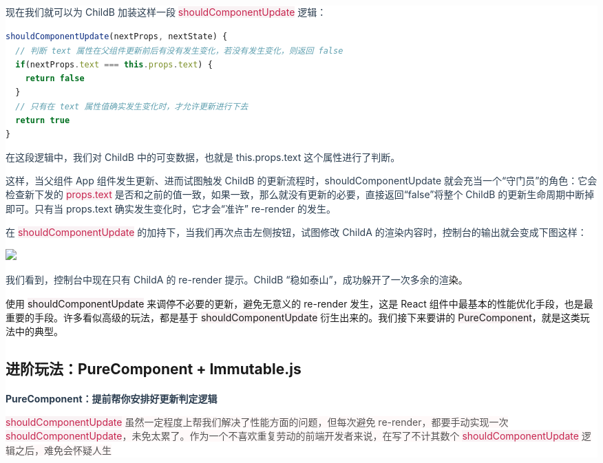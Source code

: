 <font style="color:rgb(44, 62, 80);">现在我们就可以为 ChildB 加装这样一段</font><font style="color:rgb(44, 62, 80);"> </font><font style="color:rgb(199, 37, 78);background-color:rgb(249, 242, 244);">shouldComponentUpdate</font><font style="color:rgb(44, 62, 80);"> </font><font style="color:rgb(44, 62, 80);">逻辑：</font>

```javascript
shouldComponentUpdate(nextProps, nextState) {
  // 判断 text 属性在父组件更新前后有没有发生变化，若没有发生变化，则返回 false
  if(nextProps.text === this.props.text) {
    return false
  }
  // 只有在 text 属性值确实发生变化时，才允许更新进行下去
  return true
}
```

<font style="color:rgb(44, 62, 80);">在这段逻辑中，我们对 ChildB 中的可变数据，也就是 this.props.text 这个属性进行了判断。</font>

<font style="color:rgb(44, 62, 80);">这样，当父组件 App 组件发生更新、进而试图触发 ChildB 的更新流程时，shouldComponentUpdate 就会充当一个“守门员”的角色：它会检查新下发的</font><font style="color:rgb(44, 62, 80);"> </font><font style="color:rgb(199, 37, 78);background-color:rgb(249, 242, 244);">props.text</font><font style="color:rgb(44, 62, 80);"> </font><font style="color:rgb(44, 62, 80);">是否和之前的值一致，如果一致，那么就没有更新的必要，直接返回“false”将整个 ChildB 的更新生命周期中断掉即可。只有当 props.text 确实发生变化时，它才会“准许” re-render 的发生。</font>

<font style="color:rgb(44, 62, 80);">在</font><font style="color:rgb(44, 62, 80);"> </font><font style="color:rgb(199, 37, 78);background-color:rgb(249, 242, 244);">shouldComponentUpdate</font><font style="color:rgb(44, 62, 80);"> </font><font style="color:rgb(44, 62, 80);">的加持下，当我们再次点击左侧按钮，试图修改 ChildA 的渲染内容时，控制台的输出就会变成下图这样：</font>

![](https://cdn.nlark.com/yuque/0/2024/png/207857/1718874111882-058a3ecc-5046-41a2-9f07-dc66f0397481.png)

<font style="color:rgb(44, 62, 80);">我们看到，控制台中现在只有 ChildA 的 re-render 提示。ChildB “稳如泰山”，成功躲开了一次多余的渲</font>染。

使用 <font style="background-color:rgb(249, 242, 244);">shouldComponentUpdate</font> 来调停不必要的更新，避免无意义的 re-render 发生，这是 React 组件中最基本的性能优化手段，也是最重要的手段。许多看似高级的玩法，都是基于 <font style="background-color:rgb(249, 242, 244);">shouldComponentUpdate</font> 衍生出来的。我们接下来要讲的 <font style="background-color:rgb(249, 242, 244);">PureComponent</font>，就是这类玩法中的典型。

## [](https://www.123fe.net/principle-docs/react/24-%E5%A6%82%E4%BD%95%E6%89%93%E9%80%A0%E9%AB%98%E6%80%A7%E8%83%BD%E7%9A%84%20React%20%E5%BA%94%E7%94%A8.html#%E8%BF%9B%E9%98%B6%E7%8E%A9%E6%B3%95-purecomponent-immutable-js)进阶玩法：PureComponent  + Immutable.js
**<font style="color:rgb(44, 62, 80);">PureComponent：提前帮你安排好更新判定逻辑</font>**

<font style="color:rgb(199, 37, 78);background-color:rgb(249, 242, 244);">shouldComponentUpdate</font><font style="color:rgb(85, 85, 85);background-color:rgb(255, 249, 249);"> </font><font style="color:rgb(85, 85, 85);background-color:rgb(255, 249, 249);">虽然一定程度上帮我们解决了性能方面的问题，但每次避免 re-render，都要手动实现一次</font><font style="color:rgb(85, 85, 85);background-color:rgb(255, 249, 249);"> </font><font style="color:rgb(199, 37, 78);background-color:rgb(249, 242, 244);">shouldComponentUpdate</font><font style="color:rgb(85, 85, 85);background-color:rgb(255, 249, 249);">，未免太累了。作为一个不喜欢重复劳动的前端开发者来说，在写了不计其数个</font><font style="color:rgb(85, 85, 85);background-color:rgb(255, 249, 249);"> </font><font style="color:rgb(199, 37, 78);background-color:rgb(249, 242, 244);">shouldComponentUpdate</font><font style="color:rgb(85, 85, 85);background-color:rgb(255, 249, 249);"> </font><font style="color:rgb(85, 85, 85);background-color:rgb(255, 249, 249);">逻辑之后，难免会怀疑人生</font>
